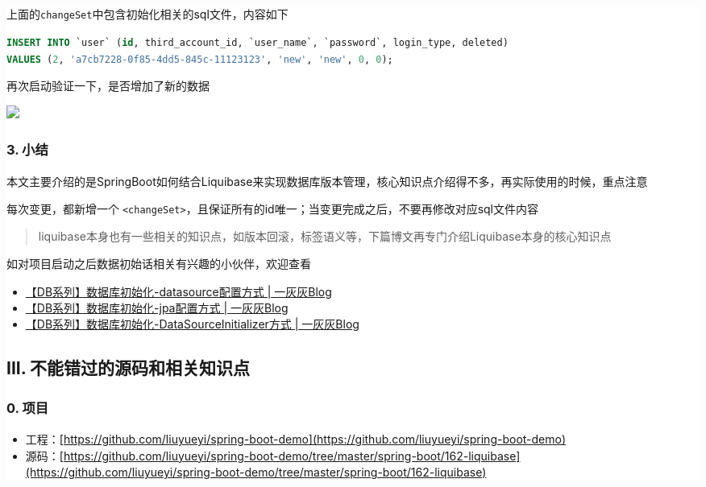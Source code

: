 上面的`changeSet`中包含初始化相关的sql文件，内容如下

```sql
INSERT INTO `user` (id, third_account_id, `user_name`, `password`, login_type, deleted)
VALUES (2, 'a7cb7228-0f85-4dd5-845c-11123123', 'new', 'new', 0, 0);
```


再次启动验证一下，是否增加了新的数据

![](/spring-blog/imgs/221222/01.jpg)


### 3. 小结

本文主要介绍的是SpringBoot如何结合Liquibase来实现数据库版本管理，核心知识点介绍得不多，再实际使用的时候，重点注意

每次变更，都新增一个 `<changeSet>`，且保证所有的id唯一；当变更完成之后，不要再修改对应sql文件内容

> liquibase本身也有一些相关的知识点，如版本回滚，标签语义等，下篇博文再专门介绍Liquibase本身的核心知识点

如对项目启动之后数据初始话相关有兴趣的小伙伴，欢迎查看

* [【DB系列】数据库初始化-datasource配置方式 | 一灰灰Blog](https://spring.hhui.top/spring-blog/2022/12/21/221221-SpringBoot%E7%B3%BB%E5%88%97%E4%B9%8B%E6%95%B0%E6%8D%AE%E5%BA%93%E5%88%9D%E5%A7%8B%E5%8C%96-datasource%E9%85%8D%E7%BD%AE%E6%96%B9%E5%BC%8F/)
* [【DB系列】数据库初始化-jpa配置方式 | 一灰灰Blog](https://spring.hhui.top/spring-blog/2022/12/21/221221-SpringBoot%E7%B3%BB%E5%88%97%E4%B9%8B%E6%95%B0%E6%8D%AE%E5%BA%93%E5%88%9D%E5%A7%8B%E5%8C%96-jpa%E9%85%8D%E7%BD%AE%E6%96%B9%E5%BC%8F/)
* [【DB系列】数据库初始化-DataSourceInitializer方式 | 一灰灰Blog](https://spring.hhui.top/spring-blog/2022/12/21/221221-SpringBoot%E7%B3%BB%E5%88%97%E4%B9%8B%E6%95%B0%E6%8D%AE%E5%BA%93%E5%88%9D%E5%A7%8B%E5%8C%96-DataSourceInitializer%E6%96%B9%E5%BC%8F/)

## III. 不能错过的源码和相关知识点

### 0. 项目

- 工程：[https://github.com/liuyueyi/spring-boot-demo](https://github.com/liuyueyi/spring-boot-demo)
- 源码：[https://github.com/liuyueyi/spring-boot-demo/tree/master/spring-boot/162-liquibase](https://github.com/liuyueyi/spring-boot-demo/tree/master/spring-boot/162-liquibase)
